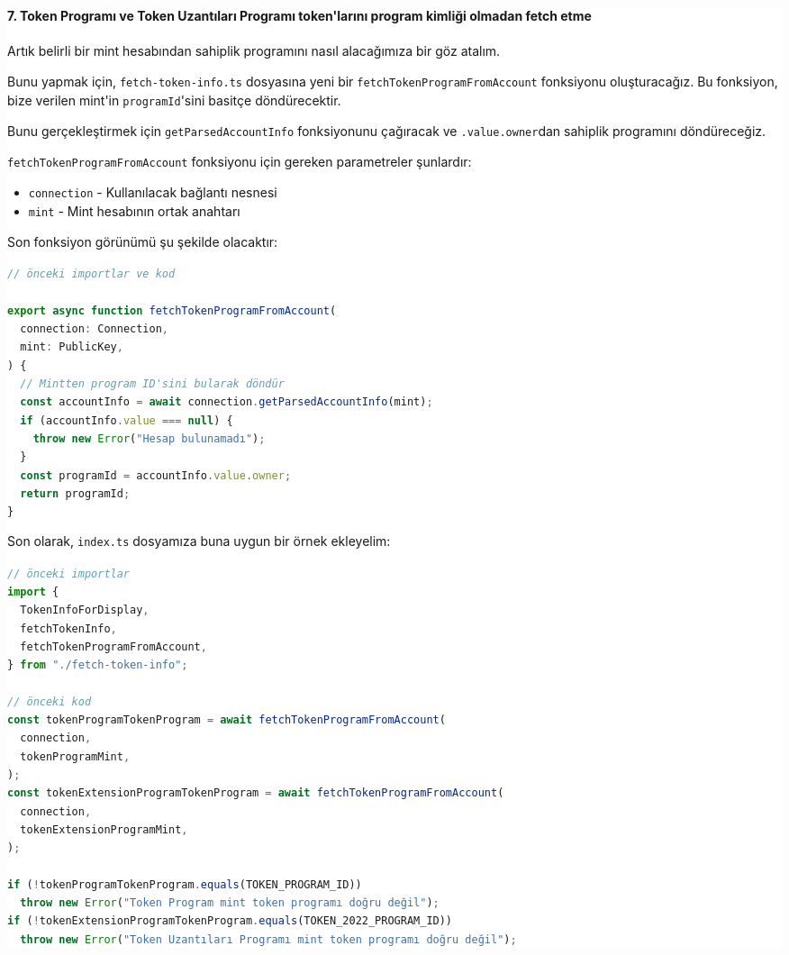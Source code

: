 #### 7. Token Programı ve Token Uzantıları Programı token'larını program kimliği olmadan fetch etme

Artık belirli bir mint hesabından sahiplik programını nasıl alacağımıza bir göz atalım.

Bunu yapmak için, `fetch-token-info.ts` dosyasına yeni bir `fetchTokenProgramFromAccount` fonksiyonu oluşturacağız. Bu fonksiyon, bize verilen mint'in `programId`'sini basitçe döndürecektir.

Bunu gerçekleştirmek için `getParsedAccountInfo` fonksiyonunu çağıracak ve `.value.owner`dan sahiplik programını döndüreceğiz.

`fetchTokenProgramFromAccount` fonksiyonu için gereken parametreler şunlardır:

- `connection` - Kullanılacak bağlantı nesnesi
- `mint` - Mint hesabının ortak anahtarı

Son fonksiyon görünümü şu şekilde olacaktır:

```ts
// önceki importlar ve kod

export async function fetchTokenProgramFromAccount(
  connection: Connection,
  mint: PublicKey,
) {
  // Mintten program ID'sini bularak döndür
  const accountInfo = await connection.getParsedAccountInfo(mint);
  if (accountInfo.value === null) {
    throw new Error("Hesap bulunamadı");
  }
  const programId = accountInfo.value.owner;
  return programId;
}
```

Son olarak, `index.ts` dosyamıza buna uygun bir örnek ekleyelim:

```ts
// önceki importlar
import {
  TokenInfoForDisplay,
  fetchTokenInfo,
  fetchTokenProgramFromAccount,
} from "./fetch-token-info";

// önceki kod
const tokenProgramTokenProgram = await fetchTokenProgramFromAccount(
  connection,
  tokenProgramMint,
);
const tokenExtensionProgramTokenProgram = await fetchTokenProgramFromAccount(
  connection,
  tokenExtensionProgramMint,
);

if (!tokenProgramTokenProgram.equals(TOKEN_PROGRAM_ID))
  throw new Error("Token Program mint token programı doğru değil");
if (!tokenExtensionProgramTokenProgram.equals(TOKEN_2022_PROGRAM_ID))
  throw new Error("Token Uzantıları Programı mint token programı doğru değil");
```
